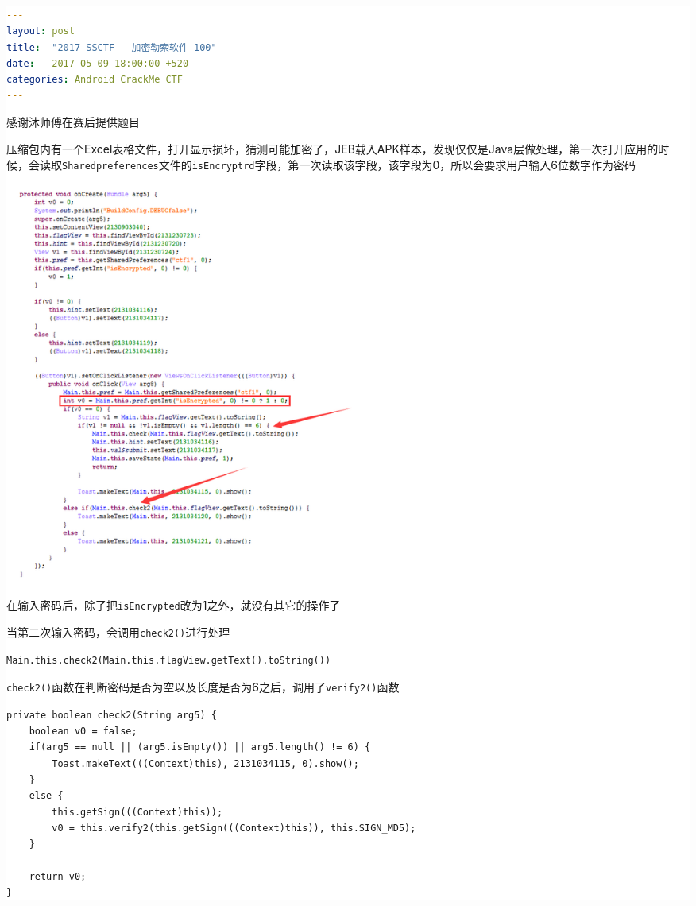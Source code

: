 ```yaml
---
layout: post
title:  "2017 SSCTF - 加密勒索软件-100"
date:   2017-05-09 18:00:00 +520
categories: Android CrackMe CTF
---
```


感谢沐师傅在赛后提供题目

压缩包内有一个Excel表格文件，打开显示损坏，猜测可能加密了，JEB载入APK样本，发现仅仅是Java层做处理，第一次打开应用的时候，会读取`Sharedpreferences`文件的`isEncryptrd`字段，第一次读取该字段，该字段为0，所以会要求用户输入6位数字作为密码

![1.png](/assets/resources/12894E2A8AB2A0AAD1D51906E1D52DBE.png)

在输入密码后，除了把`isEncrypted`改为1之外，就没有其它的操作了

当第二次输入密码，会调用`check2()`进行处理
```
Main.this.check2(Main.this.flagView.getText().toString())
```

`check2()`函数在判断密码是否为空以及长度是否为6之后，调用了`verify2()`函数
```
private boolean check2(String arg5) {
    boolean v0 = false;
    if(arg5 == null || (arg5.isEmpty()) || arg5.length() != 6) {
        Toast.makeText(((Context)this), 2131034115, 0).show();
    }
    else {
        this.getSign(((Context)this));
        v0 = this.verify2(this.getSign(((Context)this)), this.SIGN_MD5);
    }

    return v0;
}
```

